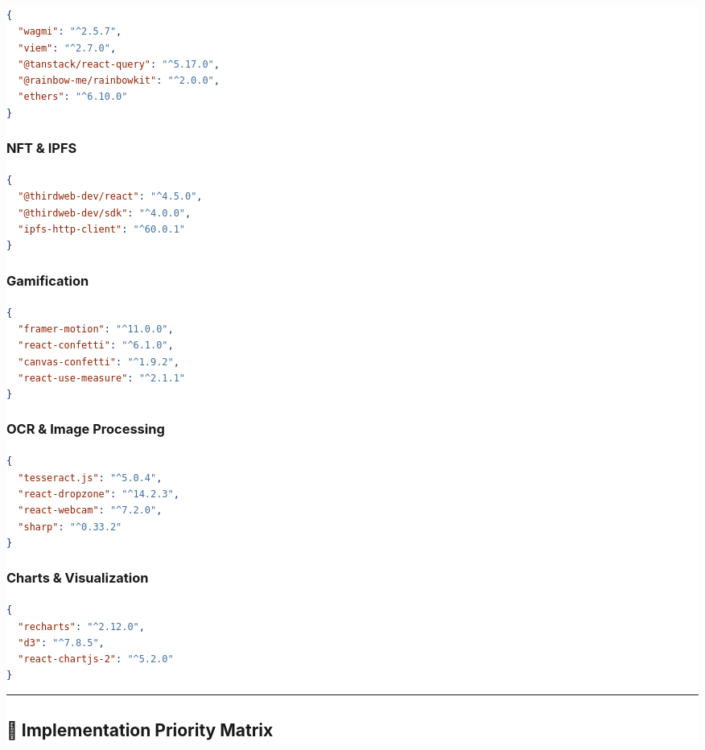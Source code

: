 ```json
{
  "wagmi": "^2.5.7",
  "viem": "^2.7.0",
  "@tanstack/react-query": "^5.17.0",
  "@rainbow-me/rainbowkit": "^2.0.0",
  "ethers": "^6.10.0"
}
```

### NFT & IPFS

```json
{
  "@thirdweb-dev/react": "^4.5.0",
  "@thirdweb-dev/sdk": "^4.0.0",
  "ipfs-http-client": "^60.0.1"
}
```

### Gamification

```json
{
  "framer-motion": "^11.0.0",
  "react-confetti": "^6.1.0",
  "canvas-confetti": "^1.9.2",
  "react-use-measure": "^2.1.1"
}
```

### OCR & Image Processing

```json
{
  "tesseract.js": "^5.0.4",
  "react-dropzone": "^14.2.3",
  "react-webcam": "^7.2.0",
  "sharp": "^0.33.2"
}
```

### Charts & Visualization

```json
{
  "recharts": "^2.12.0",
  "d3": "^7.8.5",
  "react-chartjs-2": "^5.2.0"
}
```

---

## 🚦 Implementation Priority Matrix
